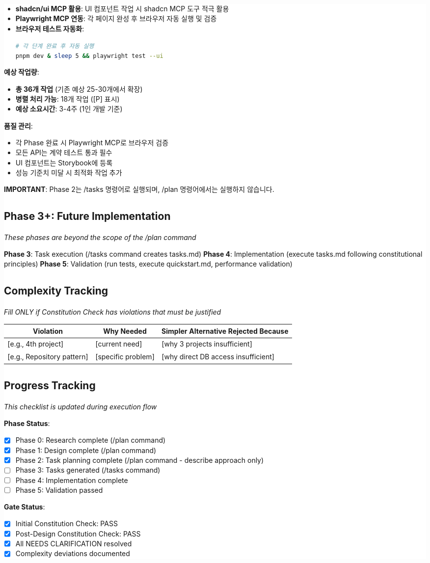 - **shadcn/ui MCP 활용**: UI 컴포넌트 작업 시 shadcn MCP 도구 적극 활용
- **Playwright MCP 연동**: 각 페이지 완성 후 브라우저 자동 실행 및 검증
- **브라우저 테스트 자동화**:
  ```bash
  # 각 단계 완료 후 자동 실행
  pnpm dev & sleep 5 && playwright test --ui
  ```

**예상 작업량**:
- **총 36개 작업** (기존 예상 25-30개에서 확장)
- **병렬 처리 가능**: 18개 작업 ([P] 표시)
- **예상 소요시간**: 3-4주 (1인 개발 기준)

**품질 관리**:
- 각 Phase 완료 시 Playwright MCP로 브라우저 검증
- 모든 API는 계약 테스트 통과 필수
- UI 컴포넌트는 Storybook에 등록
- 성능 기준치 미달 시 최적화 작업 추가

**IMPORTANT**: Phase 2는 /tasks 명령어로 실행되며, /plan 명령어에서는 실행하지 않습니다.

## Phase 3+: Future Implementation
*These phases are beyond the scope of the /plan command*

**Phase 3**: Task execution (/tasks command creates tasks.md)
**Phase 4**: Implementation (execute tasks.md following constitutional principles)
**Phase 5**: Validation (run tests, execute quickstart.md, performance validation)

## Complexity Tracking
*Fill ONLY if Constitution Check has violations that must be justified*

| Violation | Why Needed | Simpler Alternative Rejected Because |
|-----------|------------|-------------------------------------|
| [e.g., 4th project] | [current need] | [why 3 projects insufficient] |
| [e.g., Repository pattern] | [specific problem] | [why direct DB access insufficient] |


## Progress Tracking
*This checklist is updated during execution flow*

**Phase Status**:
- [x] Phase 0: Research complete (/plan command)
- [x] Phase 1: Design complete (/plan command)
- [x] Phase 2: Task planning complete (/plan command - describe approach only)
- [ ] Phase 3: Tasks generated (/tasks command)
- [ ] Phase 4: Implementation complete
- [ ] Phase 5: Validation passed

**Gate Status**:
- [x] Initial Constitution Check: PASS
- [x] Post-Design Constitution Check: PASS
- [x] All NEEDS CLARIFICATION resolved
- [x] Complexity deviations documented
